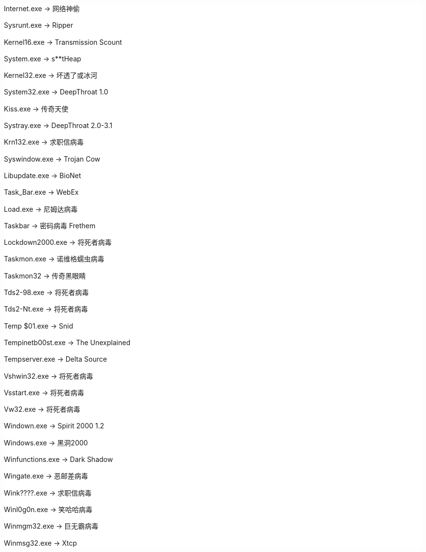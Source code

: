 Internet.exe → 网络神偷      

Sysrunt.exe → Ripper 

Kernel16.exe → Transmission Scount  

System.exe → s**tHeap 

Kernel32.exe → 坏透了或冰河     

System32.exe → DeepThroat 1.0

Kiss.exe → 传奇天使       

Systray.exe → DeepThroat 2.0-3.1 

Krn132.exe → 求职信病毒      

Syswindow.exe → Trojan Cow 

Libupdate.exe → BioNet      

Task_Bar.exe → WebEx 

Load.exe → 尼姆达病毒       

Taskbar → 密码病毒 Frethem 

Lockdown2000.exe → 将死者病毒    

Taskmon.exe → 诺维格蠕虫病毒 

Taskmon32 → 传奇黑眼睛      

Tds2-98.exe → 将死者病毒 

Tds2-Nt.exe → 将死者病毒      

Temp $01.exe → Snid 

Tempinetb00st.exe → The Unexplained  

Tempserver.exe → Delta Source 

Vshwin32.exe → 将死者病毒     

Vsstart.exe → 将死者病毒 

Vw32.exe → 将死者病毒       

Windown.exe → Spirit 2000 1.2 

Windows.exe → 黑洞2000      

Winfunctions.exe → Dark Shadow 

Wingate.exe → 恶邮差病毒      

Wink????.exe → 求职信病毒 

Winl0g0n.exe → 笑哈哈病毒     

Winmgm32.exe → 巨无霸病毒 

Winmsg32.exe → Xtcp       
